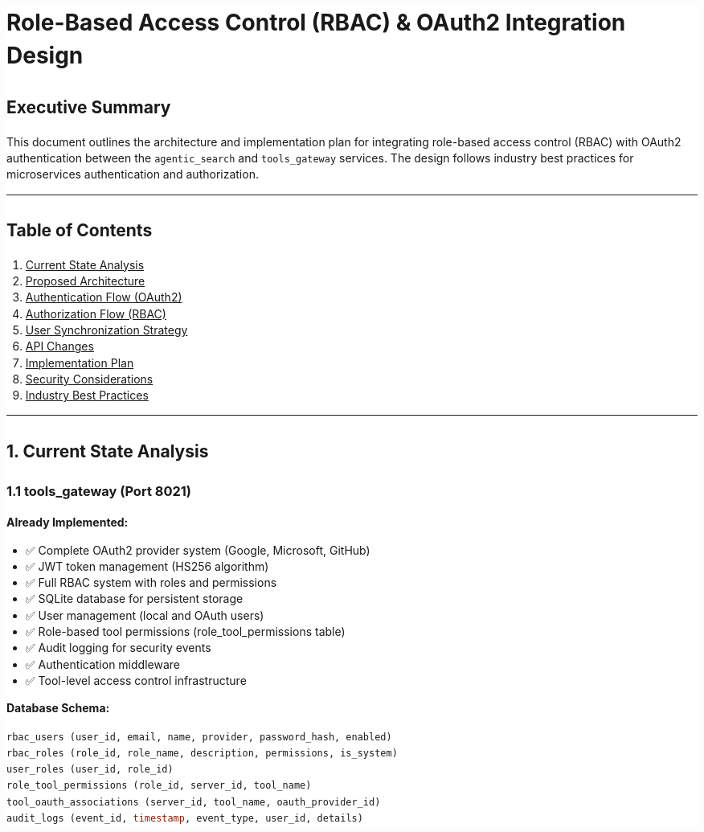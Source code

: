 # Role-Based Access Control (RBAC) & OAuth2 Integration Design

## Executive Summary

This document outlines the architecture and implementation plan for integrating role-based access control (RBAC) with OAuth2 authentication between the `agentic_search` and `tools_gateway` services. The design follows industry best practices for microservices authentication and authorization.

---

## Table of Contents

1. [Current State Analysis](#1-current-state-analysis)
2. [Proposed Architecture](#2-proposed-architecture)
3. [Authentication Flow (OAuth2)](#3-authentication-flow-oauth2)
4. [Authorization Flow (RBAC)](#4-authorization-flow-rbac)
5. [User Synchronization Strategy](#5-user-synchronization-strategy)
6. [API Changes](#6-api-changes)
7. [Implementation Plan](#7-implementation-plan)
8. [Security Considerations](#8-security-considerations)
9. [Industry Best Practices](#9-industry-best-practices)

---

## 1. Current State Analysis

### 1.1 tools_gateway (Port 8021)

**Already Implemented:**
- ✅ Complete OAuth2 provider system (Google, Microsoft, GitHub)
- ✅ JWT token management (HS256 algorithm)
- ✅ Full RBAC system with roles and permissions
- ✅ SQLite database for persistent storage
- ✅ User management (local and OAuth users)
- ✅ Role-based tool permissions (role_tool_permissions table)
- ✅ Audit logging for security events
- ✅ Authentication middleware
- ✅ Tool-level access control infrastructure

**Database Schema:**
```sql
rbac_users (user_id, email, name, provider, password_hash, enabled)
rbac_roles (role_id, role_name, description, permissions, is_system)
user_roles (user_id, role_id)
role_tool_permissions (role_id, server_id, tool_name)
tool_oauth_associations (server_id, tool_name, oauth_provider_id)
audit_logs (event_id, timestamp, event_type, user_id, details)
```

